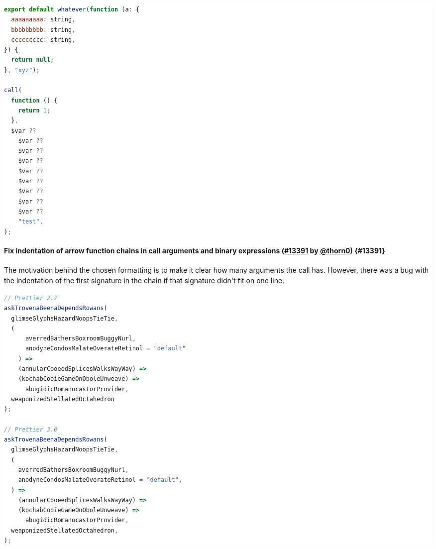 ```jsx
export default whatever(function (a: {
  aaaaaaaaa: string,
  bbbbbbbbb: string,
  ccccccccc: string,
}) {
  return null;
}, "xyz");

call(
  function () {
    return 1;
  },
  $var ??
    $var ??
    $var ??
    $var ??
    $var ??
    $var ??
    $var ??
    $var ??
    $var ??
    "test",
);
```

#### Fix indentation of arrow function chains in call arguments and binary expressions ([#13391](https://github.com/prettier/prettier/pull/13391) by [@thorn0](https://github.com/thorn0)) {#13391}

The motivation behind the chosen formatting is to make it clear how many arguments the call has.
However, there was a bug with the indentation of the first signature in the chain if that signature didn't fit on one line.


```js
// Prettier 2.7
askTrovenaBeenaDependsRowans(
  glimseGlyphsHazardNoopsTieTie,
  (
      averredBathersBoxroomBuggyNurl,
      anodyneCondosMalateOverateRetinol = "default"
    ) =>
    (annularCooeedSplicesWalksWayWay) =>
    (kochabCooieGameOnOboleUnweave) =>
      abugidicRomanocastorProvider,
  weaponizedStellatedOctahedron
);

// Prettier 3.0
askTrovenaBeenaDependsRowans(
  glimseGlyphsHazardNoopsTieTie,
  (
    averredBathersBoxroomBuggyNurl,
    anodyneCondosMalateOverateRetinol = "default",
  ) =>
    (annularCooeedSplicesWalksWayWay) =>
    (kochabCooieGameOnOboleUnweave) =>
      abugidicRomanocastorProvider,
  weaponizedStellatedOctahedron,
);
```
